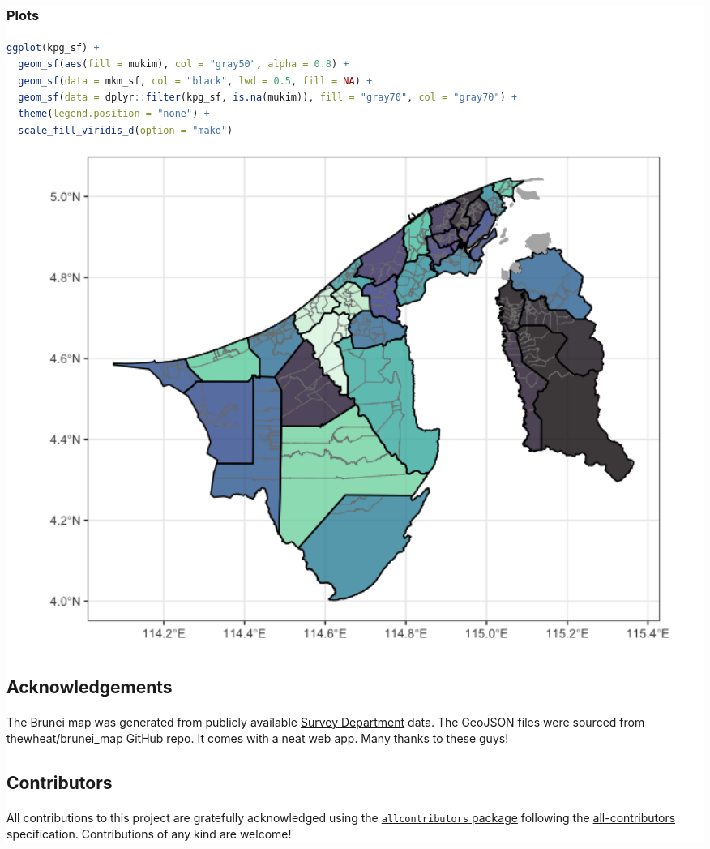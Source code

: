 ### Plots

``` r
ggplot(kpg_sf) +
  geom_sf(aes(fill = mukim), col = "gray50", alpha = 0.8) +
  geom_sf(data = mkm_sf, col = "black", lwd = 0.5, fill = NA) +
  geom_sf(data = dplyr::filter(kpg_sf, is.na(mukim)), fill = "gray70", col = "gray70") +
  theme(legend.position = "none") +
  scale_fill_viridis_d(option = "mako")
```

<img src="man/figures/README-brunei_map_plot-1.png" width="100%" />

## Acknowledgements

The Brunei map was generated from publicly available [Survey
Department](https://geoportal.survey.gov.bn/start-gp) data. The GeoJSON
files were sourced from
[thewheat/brunei_map](https://github.com/thewheat/brunei_map) GitHub
repo. It comes with a neat [web
app](http://thewheat.github.io/brunei_map/). Many thanks to these guys!

## Contributors





All contributions to this project are gratefully acknowledged using the
[`allcontributors` package](https://github.com/ropensci/allcontributors)
following the [all-contributors](https://allcontributors.org)
specification. Contributions of any kind are welcome!

